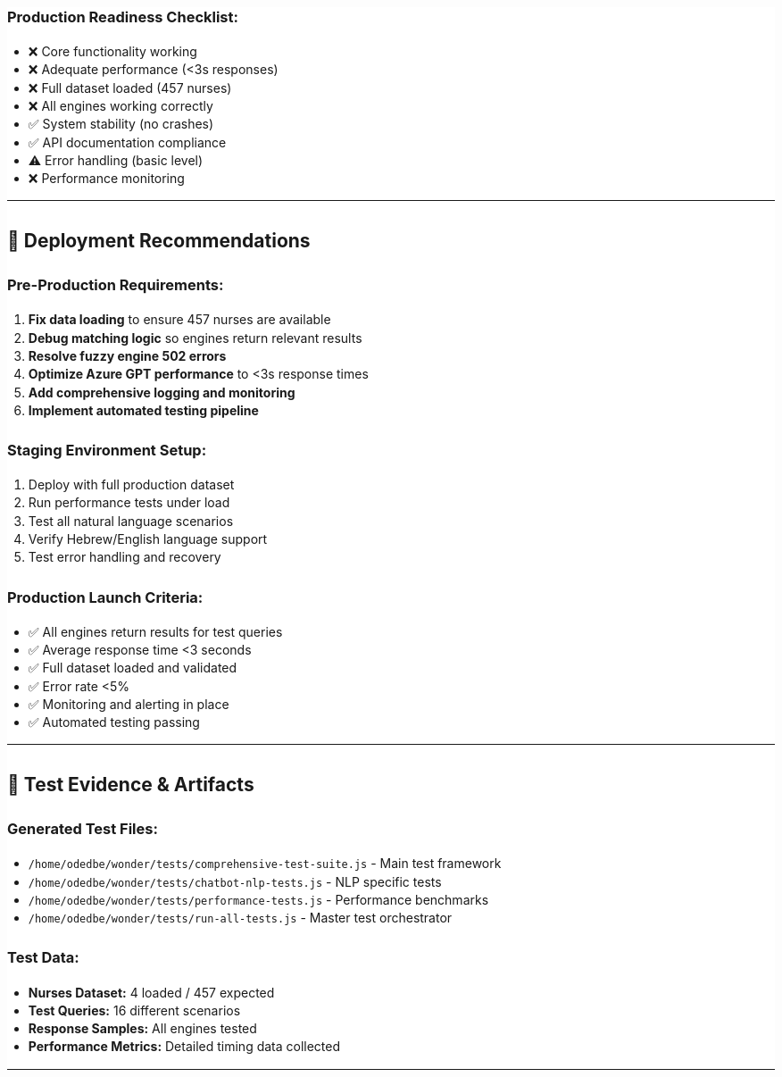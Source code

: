 ### Production Readiness Checklist:
- ❌ Core functionality working
- ❌ Adequate performance (<3s responses)
- ❌ Full dataset loaded (457 nurses)
- ❌ All engines working correctly
- ✅ System stability (no crashes)
- ✅ API documentation compliance
- ⚠️ Error handling (basic level)
- ❌ Performance monitoring

---

## 🚀 Deployment Recommendations

### Pre-Production Requirements:
1. **Fix data loading** to ensure 457 nurses are available
2. **Debug matching logic** so engines return relevant results  
3. **Resolve fuzzy engine 502 errors**
4. **Optimize Azure GPT performance** to <3s response times
5. **Add comprehensive logging and monitoring**
6. **Implement automated testing pipeline**

### Staging Environment Setup:
1. Deploy with full production dataset
2. Run performance tests under load
3. Test all natural language scenarios
4. Verify Hebrew/English language support
5. Test error handling and recovery

### Production Launch Criteria:
- ✅ All engines return results for test queries
- ✅ Average response time <3 seconds
- ✅ Full dataset loaded and validated
- ✅ Error rate <5%
- ✅ Monitoring and alerting in place
- ✅ Automated testing passing

---

## 📝 Test Evidence & Artifacts

### Generated Test Files:
- `/home/odedbe/wonder/tests/comprehensive-test-suite.js` - Main test framework
- `/home/odedbe/wonder/tests/chatbot-nlp-tests.js` - NLP specific tests  
- `/home/odedbe/wonder/tests/performance-tests.js` - Performance benchmarks
- `/home/odedbe/wonder/tests/run-all-tests.js` - Master test orchestrator

### Test Data:
- **Nurses Dataset:** 4 loaded / 457 expected
- **Test Queries:** 16 different scenarios
- **Response Samples:** All engines tested
- **Performance Metrics:** Detailed timing data collected

---